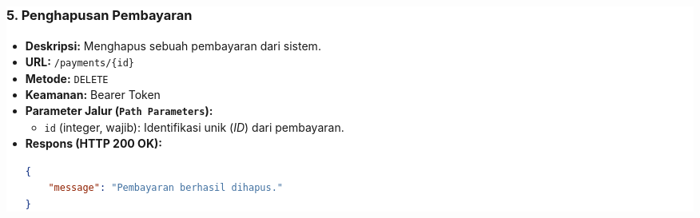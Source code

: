 ### **5. Penghapusan Pembayaran**
* **Deskripsi:** Menghapus sebuah pembayaran dari sistem.
* **URL:** `/payments/{id}`
* **Metode:** `DELETE`
* **Keamanan:** Bearer Token
* **Parameter Jalur (`Path Parameters`):**
    * `id` (integer, wajib): Identifikasi unik (*ID*) dari pembayaran.
* **Respons (HTTP 200 OK):**
    ```json
    {
        "message": "Pembayaran berhasil dihapus."
    }
    ```
